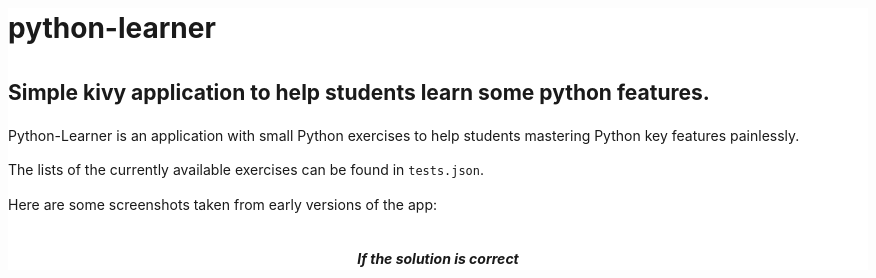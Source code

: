 # python-learner
## Simple kivy application to help students learn some python features.

Python-Learner is an application with small Python exercises to help students mastering Python key features painlessly.

The lists of the currently available exercises can be found in `tests.json`.

Here are some screenshots taken from early versions of the app:

<p align="center">
<br/>
<i><b>If the solution is correct</b></i><br/>
